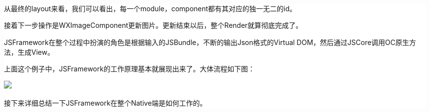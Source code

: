从最终的layout来看，我们可以看出，每一个module，component都有其对应的独一无二的id。

接着下一步操作是WXImageComponent更新图片。更新结束以后，整个Render就算彻底完成了。


JSFramework在整个过程中扮演的角色是根据输入的JSBundle，不断的输出Json格式的Virtual DOM，然后通过JSCore调用OC原生方法，生成View。


上面这个例子中，JSFramework的工作原理基本就展现出来了。大体流程如下图：

![](http://upload-images.jianshu.io/upload_images/1194012-4527fa8f1e7a3886.png?imageMogr2/auto-orient/strip%7CimageView2/2/w/1240)


接下来详细总结一下JSFramework在整个Native端是如何工作的。

